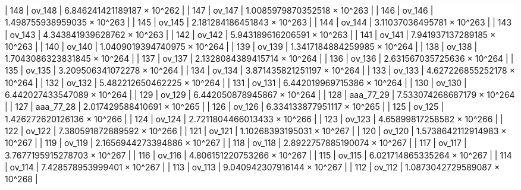 | 148 | ov_148 | 6.846241421189187 × 10^262 |
| 147 | ov_147 | 1.0085979870352518 × 10^263 |
| 146 | ov_146 | 1.498755938959035 × 10^263 |
| 145 | ov_145 | 2.181284186451843 × 10^263 |
| 144 | ov_144 | 3.11037036495781 × 10^263 |
| 143 | ov_143 | 4.343841939628762 × 10^263 |
| 142 | ov_142 | 5.943189616206591 × 10^263 |
| 141 | ov_141 | 7.941937137289185 × 10^263 |
| 140 | ov_140 | 1.0409019394740975 × 10^264 |
| 139 | ov_139 | 1.3417184884259985 × 10^264 |
| 138 | ov_138 | 1.7043086323831845 × 10^264 |
| 137 | ov_137 | 2.1328084389415714 × 10^264 |
| 136 | ov_136 | 2.631567035725636 × 10^264 |
| 135 | ov_135 | 3.209506341072278 × 10^264 |
| 134 | ov_134 | 3.871435821251197 × 10^264 |
| 133 | ov_133 | 4.627226855252178 × 10^264 |
| 132 | ov_132 | 5.482212650462225 × 10^264 |
| 131 | ov_131 | 6.442019969715386 × 10^264 |
| 130 | ov_130 | 6.442027433547089 × 10^264 |
| 129 | ov_129 | 6.442050878945867 × 10^264 |
| 128 | aaa_77_29 | 7.533074268687179 × 10^264 |
| 127 | aaa_77_28 | 2.017429588410691 × 10^265 |
| 126 | ov_126 | 6.334133877951117 × 10^265 |
| 125 | ov_125 | 1.426272620126136 × 10^266 |
| 124 | ov_124 | 2.7211804466013433 × 10^266 |
| 123 | ov_123 | 4.65899817258582 × 10^266 |
| 122 | ov_122 | 7.380591872889592 × 10^266 |
| 121 | ov_121 | 1.10268393195031 × 10^267 |
| 120 | ov_120 | 1.5738642112914983 × 10^267 |
| 119 | ov_119 | 2.1656944273394886 × 10^267 |
| 118 | ov_118 | 2.8922757885190074 × 10^267 |
| 117 | ov_117 | 3.7677195915278703 × 10^267 |
| 116 | ov_116 | 4.806151220753266 × 10^267 |
| 115 | ov_115 | 6.021714865335264 × 10^267 |
| 114 | ov_114 | 7.428578953999401 × 10^267 |
| 113 | ov_113 | 9.040942307916144 × 10^267 |
| 112 | ov_112 | 1.0873042729589087 × 10^268 |